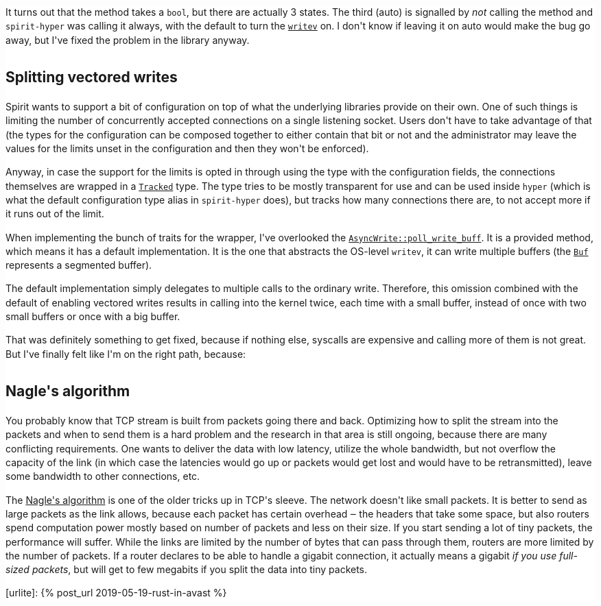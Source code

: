 It turns out that the method takes a `bool`, but there are actually 3 states.
The third (auto) is signalled by *not* calling the method and `spirit-hyper` was
calling it always, with the default to turn the [`writev`] on. I don't know if
leaving it on auto would make the bug go away, but I've fixed the problem in the
library anyway.

## Splitting vectored writes

Spirit wants to support a bit of configuration on top of what the underlying
libraries provide on their own. One of such things is limiting the number of
concurrently accepted connections on a single listening socket. Users don't have
to take advantage of that (the types for the configuration can be composed
together to either contain that bit or not and the administrator may leave the
values for the limits unset in the configuration and then they won't be
enforced).

Anyway, in case the support for the limits is opted in through using the type
with the configuration fields, the connections themselves are wrapped in a
[`Tracked`](https://docs.rs/spirit-tokio/0.7.*/spirit_tokio/net/limits/struct.Tracked.html)
type. The type tries to be mostly transparent for use and can be used inside
`hyper` (which is what the default configuration type alias in `spirit-hyper`
does), but tracks how many connections there are, to not accept more if it runs
out of the limit.

When implementing the bunch of traits for the wrapper, I've overlooked the
[`AsyncWrite::poll_write_buff`](https://docs.rs/tokio/0.2.*/tokio/io/trait.AsyncWrite.html#method.poll_write_buf).
It is a provided method, which means it has a default implementation. It is the
one that abstracts the OS-level `writev`, it can write multiple buffers (the
[`Buf`](https://docs.rs/bytes/0.5.*/bytes/buf/trait.Buf.html) represents a
segmented buffer).

The default implementation simply delegates to multiple calls to the ordinary
write. Therefore, this omission combined with the default of enabling vectored
writes results in calling into the kernel twice, each time with a small buffer,
instead of once with two small buffers or once with a big buffer.

That was definitely something to get fixed, because if nothing else, syscalls
are expensive and calling more of them is not great. But I've finally felt like
I'm on the right path, because:

## Nagle's algorithm

You probably know that TCP stream is built from packets going there and back.
Optimizing how to split the stream into the packets and when to send them is a
hard problem and the research in that area is still ongoing, because there are
many conflicting requirements. One wants to deliver the data with low latency,
utilize the whole bandwidth, but not overflow the capacity of the link (in which
case the latencies would go up or packets would get lost and would have to be
retransmitted), leave some bandwidth to other connections, etc.

The [Nagle's algorithm](https://en.wikipedia.org/wiki/Nagle%27s_algorithm) is
one of the older tricks up in TCP's sleeve. The network doesn't like small
packets.  It is better to send as large packets as the link allows, because each
packet has certain overhead ‒ the headers that take some space, but also routers
spend computation power mostly based on number of packets and less on their
size. If you start sending a lot of tiny packets, the performance will suffer.
While the links are limited by the number of bytes that can pass through them,
routers are more limited by the number of packets. If a router declares to be
able to handle a gigabit connection, it actually means a gigabit *if you use
full-sized packets*, but will get to few megabits if you split the data into
tiny packets.


[`tokio-0.1`]: https://docs.rs/tokio/0.1.*
[`hyper-0.12`]: https://docs.rs/hyper/0.12.*
[`spirit`]: https://crates.io/crates/spirit
[`writev`]: https://linux.die.net/man/2/writev
[urlite]: {% post_url 2019-05-19-rust-in-avast %}